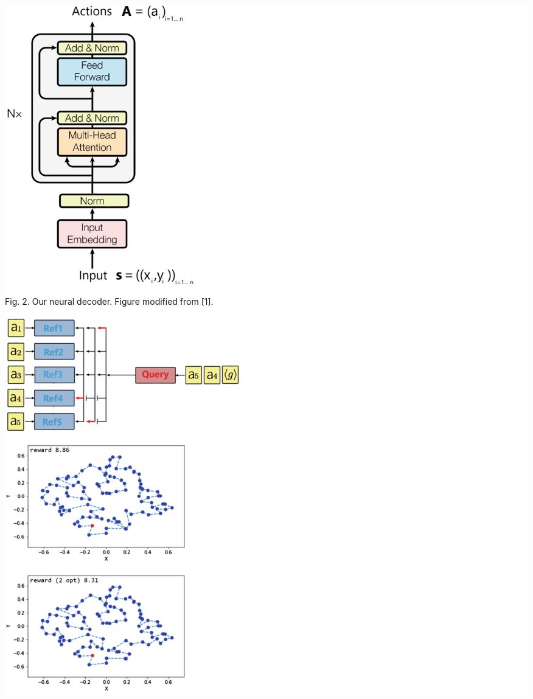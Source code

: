 ![Image](Papers_Converted/0_Artifacts/[deudon2018]_Learning_heuristics_for_the_TSP_by_policy_gradient_artifacts/image_000001_ef57ad7f5d1f9ccdc44e9fe49ce3aa5822c350549a6e39322a1fee8b4bd06c00.png)

Fig. 2. Our neural decoder. Figure modified from [1].

![Image](Papers_Converted/0_Artifacts/[deudon2018]_Learning_heuristics_for_the_TSP_by_policy_gradient_artifacts/image_000002_6f288ba0652426acdc3f4fb9ee6c10e83db06ecb8aec41f774eb1d3a79d1c2b7.png)

![Image](Papers_Converted/0_Artifacts/[deudon2018]_Learning_heuristics_for_the_TSP_by_policy_gradient_artifacts/image_000003_ddd5a1749a916de594a920e025a5025effcc03f9c7e6fe1566991a29607e4503.png)

![Image](Papers_Converted/0_Artifacts/[deudon2018]_Learning_heuristics_for_the_TSP_by_policy_gradient_artifacts/image_000004_731d9c9bf2426fb6cdf54d50260cfbfc8581fd029b2ab29a830a02844be2a9db.png)
